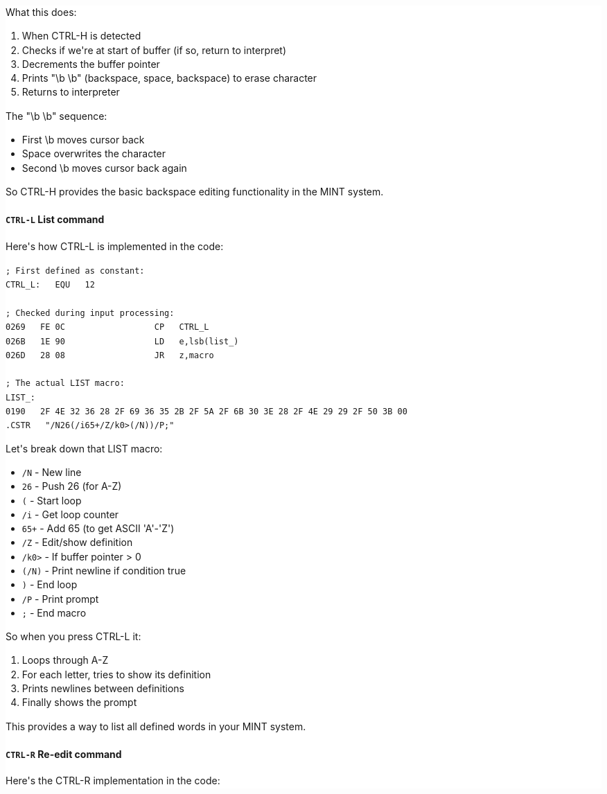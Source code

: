 What this does:
1. When CTRL-H is detected
2. Checks if we're at start of buffer (if so, return to interpret)
3. Decrements the buffer pointer
4. Prints "\b \b" (backspace, space, backspace) to erase character
5. Returns to interpreter

The "\b \b" sequence:
- First \b moves cursor back
- Space overwrites the character
- Second \b moves cursor back again

So CTRL-H provides the basic backspace editing functionality in the MINT system.

#### `CTRL-L` List command
Here's how CTRL-L is implemented in the code:

```assembly
; First defined as constant:
CTRL_L:   EQU   12   

; Checked during input processing:
0269   FE 0C                  CP   CTRL_L   
026B   1E 90                  LD   e,lsb(list_)   
026D   28 08                  JR   z,macro   

; The actual LIST macro:
LIST_:       
0190   2F 4E 32 36 28 2F 69 36 35 2B 2F 5A 2F 6B 30 3E 28 2F 4E 29 29 2F 50 3B 00 
.CSTR   "/N26(/i65+/Z/k0>(/N))/P;"   
```

Let's break down that LIST macro:
- `/N` - New line
- `26` - Push 26 (for A-Z)
- `(` - Start loop
- `/i` - Get loop counter
- `65+` - Add 65 (to get ASCII 'A'-'Z')
- `/Z` - Edit/show definition
- `/k0>` - If buffer pointer > 0
- `(/N)` - Print newline if condition true
- `)` - End loop
- `/P` - Print prompt
- `;` - End macro

So when you press CTRL-L it:
1. Loops through A-Z
2. For each letter, tries to show its definition
3. Prints newlines between definitions
4. Finally shows the prompt

This provides a way to list all defined words in your MINT system.

#### `CTRL-R` Re-edit command
Here's the CTRL-R implementation in the code:
